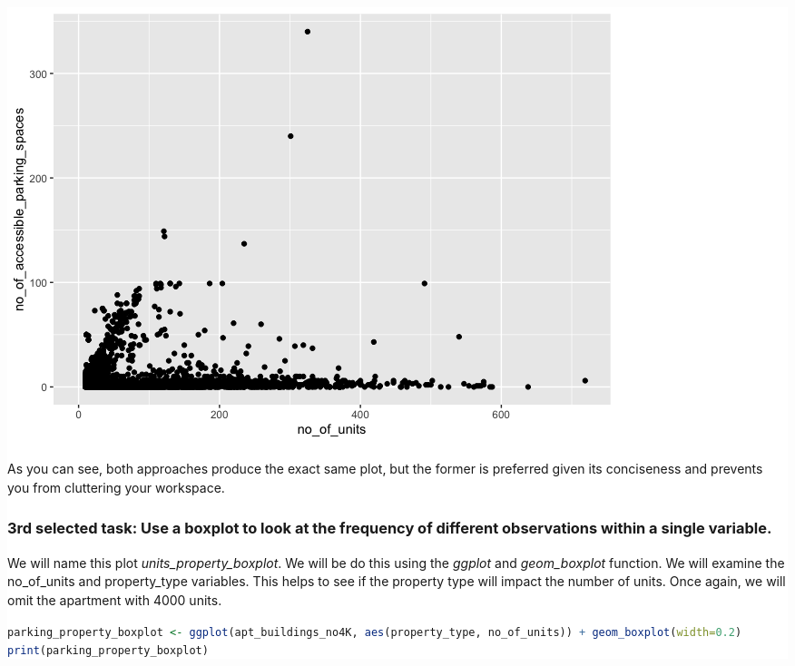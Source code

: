![](Test_files/figure-gfm/unnamed-chunk-9-1.png)

As you can see, both approaches produce the exact same plot, but the
former is preferred given its conciseness and prevents you from
cluttering your workspace.

### 3rd selected task: Use a boxplot to look at the frequency of different observations within a single variable.

We will name this plot *units_property_boxplot*. We will be do this
using the *ggplot* and *geom_boxplot* function. We will examine the
no_of_units and property_type variables. This helps to see if the
property type will impact the number of units. Once again, we will omit
the apartment with 4000 units.

``` r
parking_property_boxplot <- ggplot(apt_buildings_no4K, aes(property_type, no_of_units)) + geom_boxplot(width=0.2) 
print(parking_property_boxplot)
```
